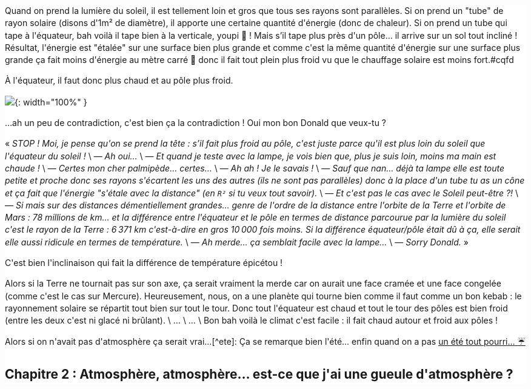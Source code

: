 Quand on prend la lumière du soleil, il est tellement loin et gros que tous ses rayons sont parallèles. Si on prend un "tube"  de rayon solaire (disons d'1m² de diamètre), il apporte une certaine quantité d'énergie (donc de chaleur). Si on prend un tube qui tape à l'équateur, bah voilà il tape bien à la verticale, youpi 🥵 ! Mais s’il tape plus près d'un pôle… il arrive sur un sol tout incliné ! Résultat, l'énergie est "étalée" sur une surface bien plus grande et comme c'est la même quantité d'énergie sur une surface plus grande ça fait moins d'énergie au mètre carré 🥶 donc il fait tout plein plus froid vu que le chauffage solaire est moins fort.#cqfd

À l'équateur, il faut donc plus chaud et au pôle plus froid.

![](https://c.tenor.com/G1HwNUeNNrcAAAAC/no-stop.gif){: width="100%" }

…ah un peu de contradiction, c'est bien ça la contradiction ! Oui mon bon Donald que veux-tu ?

« *STOP ! Moi, je pense qu'on se prend la tête : s’il fait plus froid au pôle, c'est juste parce qu'il est plus loin du soleil que l'équateur du soleil !* \\
— *Ah oui…* \\ 
— *Et quand je teste avec la lampe, je vois bien que, plus je suis loin, moins ma main est chaude !* \\
— *Certes mon cher palmipède… certes…* \\
— *Ah ah ! Je le savais !* \\
— *Sauf que nan… déjà ta lampe elle est toute petite et proche donc ses rayons s'écartent les uns des autres (ils ne sont pas parallèles) donc à la place d'un tube tu as un cône et ça fait que l'énergie "s'étale avec la distance" (en `R²` si tu veux tout savoir).* \\
— *Et c'est pas le cas avec le Soleil peut-être ?!* \\
— *Si mais sur des distances démentiellement grandes… genre de l'ordre de la distance entre l'orbite de la Terre et l'orbite de Mars : 78 millions de km… et la différence entre l'équateur et le pôle en termes de distance parcourue par la lumière du soleil c'est le rayon de la Terre : 6 371 km c'est-à-dire en gros 10 000 fois moins. Si la différence équateur/pôle était dû à ça, elle serait elle aussi ridicule en termes de température.* \\
— *Ah merde… ça semblait facile avec la lampe…* \\
— *Sorry Donald.* »

C'est bien l'inclinaison qui fait la différence de température épicétou !

Alors si la Terre ne tournait pas sur son axe, ça serait vraiment la merde car on aurait une face cramée et une face congelée (comme c'est le cas sur Mercure). Heureusement, nous, on a une planète qui tourne bien comme il faut comme un bon kebab : le rayonnement solaire se répartit tout bien sur tout le tour. Donc tout l'équateur est chaud et tout le tour des pôles est bien froid (entre les deux c'est ni glacé ni brûlant). \\
… \\
… \\
Bon bah voilà le climat c'est facile : il fait chaud autour et froid aux pôles !

Alors si on n'avait pas d'atmosphère ça serait vrai…[^ete]: Ça se remarque bien l'été… enfin quand on a pas [un été tout pourri… ☔️](https://france3-regions.francetvinfo.fr/bourgogne-franche-comte/pourquoi-l-ete-2021-est-il-si-pourri-3-minutes-pour-comprendre-2203537.html)

## Chapitre 2 : Atmosphère, atmosphère… est-ce que j'ai une gueule d'atmosphère ?

<iframe width="560" height="315" src="https://www.youtube.com/embed/KYic1U1a6yw?start=58" title="YouTube video player" frameborder="0" allow="accelerometer; autoplay; clipboard-write; encrypted-media; gyroscope; picture-in-picture" allowfullscreen></iframe>


[^pfff]: Je te conseille de faire l'expérience en mettant ta petite gueule devant l'embouchure du ballon… si si…
[^toolate]: Trop tard ! Libérééééééééeeeee, Délivréééééééeeeee… et vous aussi maintenant. Ça vous apprendra à lire mes notes de bas de page débiles.
[^platiste]: Mais qui l'a laissé entrer ? Moi… si on leur coupe l'accès à la science, comment veux-tu qu'ils apprennent ?
[^kyudo]: Les archers japonais qui pratiquaient le Kyudo (art martial du tir à l'arc) pouvaient toucher une cible à plus de 800m voir plus… là aussi il devait compenser la force de Coriolis… généralement sans avoir la moindre idée de son existence !!! Costauds les loulous !
[^punk]: Au palais de la découverte le manège tourne assez vite pour que tout soit affecté… donc si vous vous déplacez pour aller vous asseoir au siège d'en face (ce qui est interdit) vous aller tituber comme jamais. Je le sais je l'ai fait #punkNotDead
[^continental]: Il est vrai que Berlin et Nantes c'est pas vraiment le même climat…
[^polemethane]: Si on avait des océans de méthane (comme sur Titan) ou d'huile (nan là sorry j'ai pas d'exemple…) il n'y aurait pas de glace de méthane ou d'huile au pôle car elle coulerait !
[^distancesoleil]: Et bordel non ça ne dépend pas de la distance au soleil sur l'orbite !!!!!
[^mediterranee]: La méditerranée est une très grande mer… ou si tu préfères un très petit océan. Elle va donc avoir le même effet "adoucissant" qu'un océan (hiver doux et été pas trop chaud) mais en moins efficace. On voit bien la différence dans le nord de l'Espagne : c'est un climat océanique encore moins chaud l'été et l'hiver est encore moins froid. Autre point important pour le climat méditerranéen : la Méditerranée est très au sud, à la limite du climat tropical sec (Sahara) donc il y fait plus chaud que dans les climats tempérés. Donc on a un climat "entre deux" : globalement chaud (comme tropical aride), 4 saisons (comme océanique/continental), mais moins atténué qu'un océanique (car la mer n'est pas aussi grosse qu'un océan). C'est le seul endroit au monde où tu as tous ces facteurs contradictoires ensemble, d'où un climat très particulier (et important en occident car berceau de la culture dominante historique : grecs puis romain puis chrétien et orthodoxe)